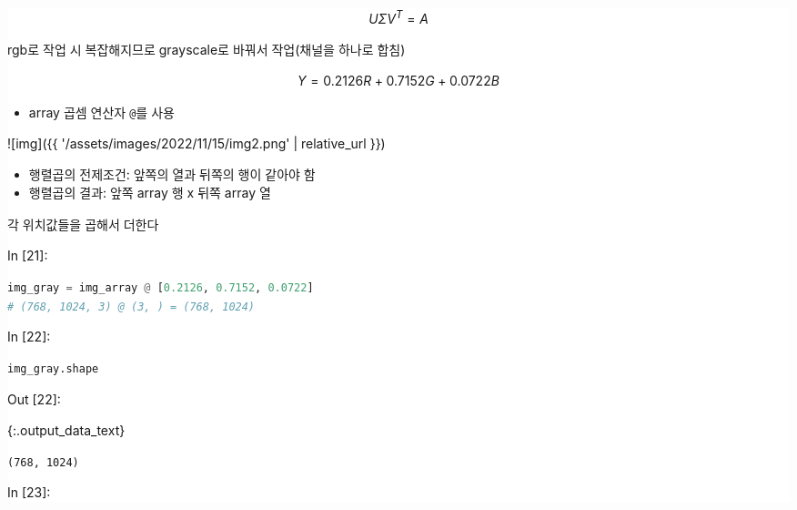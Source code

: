 $$
U \Sigma V^T = A
$$

rgb로 작업 시 복잡해지므로 grayscale로 바꿔서 작업(채널을 하나로 합침)

$$
Y = 0.2126 R + 0.7152 G + 0.0722 B
$$

* array 곱셈 연산자 `@`를 사용

![img]({{ '/assets/images/2022/11/15/img2.png' | relative_url }})

* 행렬곱의 전제조건: 앞쪽의 열과 뒤쪽의 행이 같아야 함<br>
* 행렬곱의 결과: 앞쪽 array 행 x 뒤쪽 array 열

각 위치값들을 곱해서 더한다

<div class="in_prompt">
In&nbsp;[21]:
</div>

<div class="input_area" markdown="1">

```python
img_gray = img_array @ [0.2126, 0.7152, 0.0722]
# (768, 1024, 3) @ (3, ) = (768, 1024)
```

</div>

<div class="in_prompt">
In&nbsp;[22]:
</div>

<div class="input_area" markdown="1">

```python
img_gray.shape
```

</div>

<div class="output_prompt">
Out&nbsp;[22]:
</div>




{:.output_data_text}

```
(768, 1024)
```



<div class="in_prompt">
In&nbsp;[23]:
</div>
